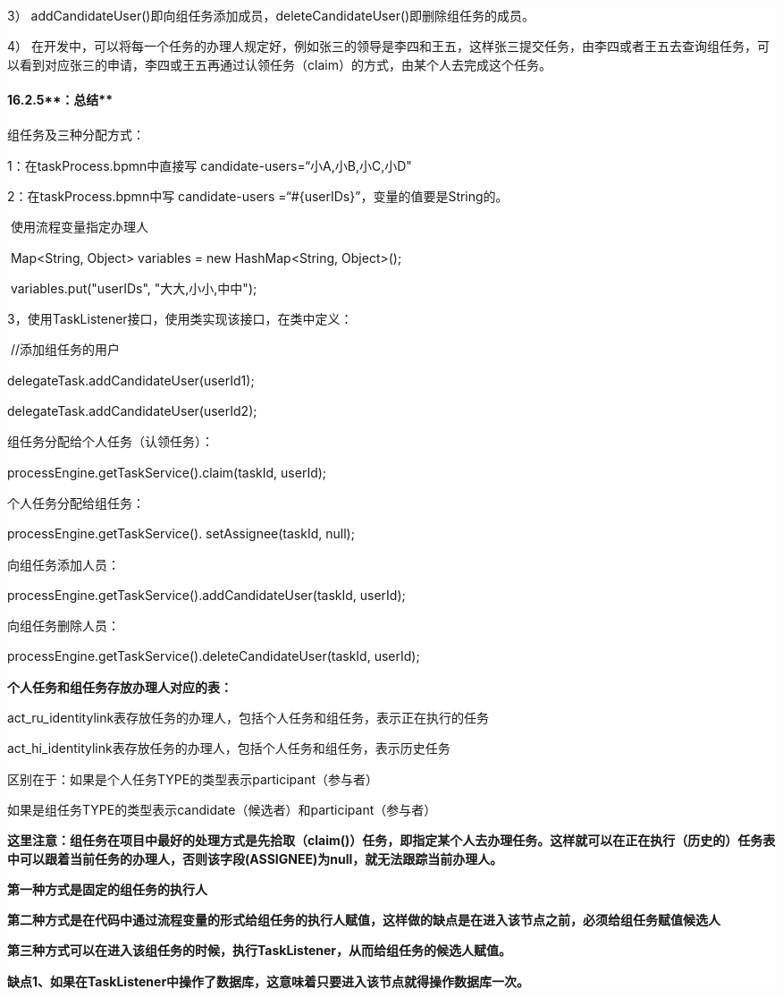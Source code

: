 3） addCandidateUser()即向组任务添加成员，deleteCandidateUser()即删除组任务的成员。

4） 在开发中，可以将每一个任务的办理人规定好，例如张三的领导是李四和王五，这样张三提交任务，由李四或者王五去查询组任务，可以看到对应张三的申请，李四或王五再通过认领任务（claim）的方式，由某个人去完成这个任务。

#### 16.2.5**：总结**

组任务及三种分配方式：

  1：在taskProcess.bpmn中直接写 candidate-users=“小A,小B,小C,小D"

  2：在taskProcess.bpmn中写 candidate-users =“#{userIDs}”，变量的值要是String的。

​     使用流程变量指定办理人

​       Map<String, Object> variables = new HashMap<String, Object>();

​       variables.put("userIDs", "大大,小小,中中");

  3，使用TaskListener接口，使用类实现该接口，在类中定义：

​      //添加组任务的用户

delegateTask.addCandidateUser(userId1);

delegateTask.addCandidateUser(userId2);

组任务分配给个人任务（认领任务）：

   processEngine.getTaskService().claim(taskId, userId);

个人任务分配给组任务：

   processEngine.getTaskService(). setAssignee(taskId, null);

向组任务添加人员：

   processEngine.getTaskService().addCandidateUser(taskId, userId);

向组任务删除人员：

   processEngine.getTaskService().deleteCandidateUser(taskId, userId);

**个人任务和组任务存放办理人对应的表：**

act_ru_identitylink表存放任务的办理人，包括个人任务和组任务，表示正在执行的任务

act_hi_identitylink表存放任务的办理人，包括个人任务和组任务，表示历史任务

区别在于：如果是个人任务TYPE的类型表示participant（参与者）

 如果是组任务TYPE的类型表示candidate（候选者）和participant（参与者）

**这里注意：组任务在项目中最好的处理方式是先拾取（claim()）任务，即指定某个人去办理任务。这样就可以在正在执行（历史的）任务表中可以跟着当前任务的办理人，否则该字段(ASSIGNEE)为null，就无法跟踪当前办理人。**

 

**第一种方式是固定的组任务的执行人**

**第二种方式是在代码中通过流程变量的形式给组任务的执行人赋值，这样做的缺点是在进入该节点之前，必须给组任务赋值候选人**

**第三种方式可以在进入该组任务的时候，执行TaskListener，从而给组任务的候选人赋值。**

   **缺点1、如果在TaskListener中操作了数据库，这意味着只要进入该节点就得操作数据库一次。**
